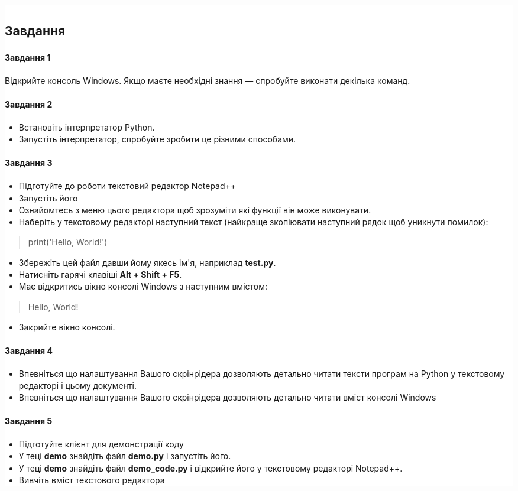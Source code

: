 

-----
## Завдання
#### Завдання 1
Відкрийте консоль Windows. Якщо маєте необхідні знання — спробуйте виконати декілька команд.
#### Завдання 2
- Встановіть інтерпретатор Python.
- Запустіть інтерпретатор, спробуйте зробити це різними способами.
#### Завдання 3
- Підготуйте до роботи текстовий редактор Notepad++
- Запустіть його
- Ознайомтесь з меню цього редактора щоб зрозуміти які функції він може виконувати.
- Наберіть у текстовому редакторі наступний текст (найкраще зкопіювати наступний рядок щоб уникнути помилок):
>print('Hello, World!')
- Збережіть цей файл давши йому якесь ім'я, наприклад **test.py**.
- Натисніть гарячі клавіші **Alt + Shift + F5**.
- Має відкритись вікно консолі Windows з наступним вмістом:
>    Hello, World!
- Закрийте вікно консолі.

#### Завдання 4
- Впевніться що налаштування Вашого скрінрідера дозволяють детально читати тексти програм на Python у текстовому редакторі і цьому документі.
- Впевніться що налаштування Вашого скрінрідера дозволяють детально читати вміст консолі Windows

#### Завдання 5
- Підготуйте клієнт для демонстрації коду
- У теці **demo** знайдіть файл **demo.py** і запустіть його.
- У теці **demo** знайдіть файл **demo_code.py** і відкрийте його у текстовому редакторі Notepad++.
- Вивчіть вміст текстового редактора

